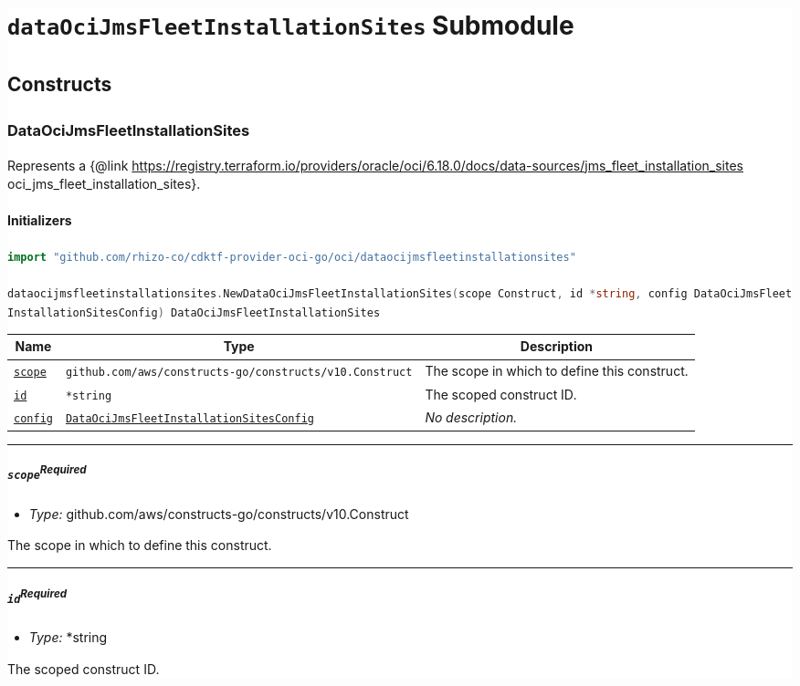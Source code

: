 # `dataOciJmsFleetInstallationSites` Submodule <a name="`dataOciJmsFleetInstallationSites` Submodule" id="rhizo-co-terraform-provider-oci.dataOciJmsFleetInstallationSites"></a>

## Constructs <a name="Constructs" id="Constructs"></a>

### DataOciJmsFleetInstallationSites <a name="DataOciJmsFleetInstallationSites" id="rhizo-co-terraform-provider-oci.dataOciJmsFleetInstallationSites.DataOciJmsFleetInstallationSites"></a>

Represents a {@link https://registry.terraform.io/providers/oracle/oci/6.18.0/docs/data-sources/jms_fleet_installation_sites oci_jms_fleet_installation_sites}.

#### Initializers <a name="Initializers" id="rhizo-co-terraform-provider-oci.dataOciJmsFleetInstallationSites.DataOciJmsFleetInstallationSites.Initializer"></a>

```go
import "github.com/rhizo-co/cdktf-provider-oci-go/oci/dataocijmsfleetinstallationsites"

dataocijmsfleetinstallationsites.NewDataOciJmsFleetInstallationSites(scope Construct, id *string, config DataOciJmsFleetInstallationSitesConfig) DataOciJmsFleetInstallationSites
```

| **Name** | **Type** | **Description** |
| --- | --- | --- |
| <code><a href="#rhizo-co-terraform-provider-oci.dataOciJmsFleetInstallationSites.DataOciJmsFleetInstallationSites.Initializer.parameter.scope">scope</a></code> | <code>github.com/aws/constructs-go/constructs/v10.Construct</code> | The scope in which to define this construct. |
| <code><a href="#rhizo-co-terraform-provider-oci.dataOciJmsFleetInstallationSites.DataOciJmsFleetInstallationSites.Initializer.parameter.id">id</a></code> | <code>*string</code> | The scoped construct ID. |
| <code><a href="#rhizo-co-terraform-provider-oci.dataOciJmsFleetInstallationSites.DataOciJmsFleetInstallationSites.Initializer.parameter.config">config</a></code> | <code><a href="#rhizo-co-terraform-provider-oci.dataOciJmsFleetInstallationSites.DataOciJmsFleetInstallationSitesConfig">DataOciJmsFleetInstallationSitesConfig</a></code> | *No description.* |

---

##### `scope`<sup>Required</sup> <a name="scope" id="rhizo-co-terraform-provider-oci.dataOciJmsFleetInstallationSites.DataOciJmsFleetInstallationSites.Initializer.parameter.scope"></a>

- *Type:* github.com/aws/constructs-go/constructs/v10.Construct

The scope in which to define this construct.

---

##### `id`<sup>Required</sup> <a name="id" id="rhizo-co-terraform-provider-oci.dataOciJmsFleetInstallationSites.DataOciJmsFleetInstallationSites.Initializer.parameter.id"></a>

- *Type:* *string

The scoped construct ID.
